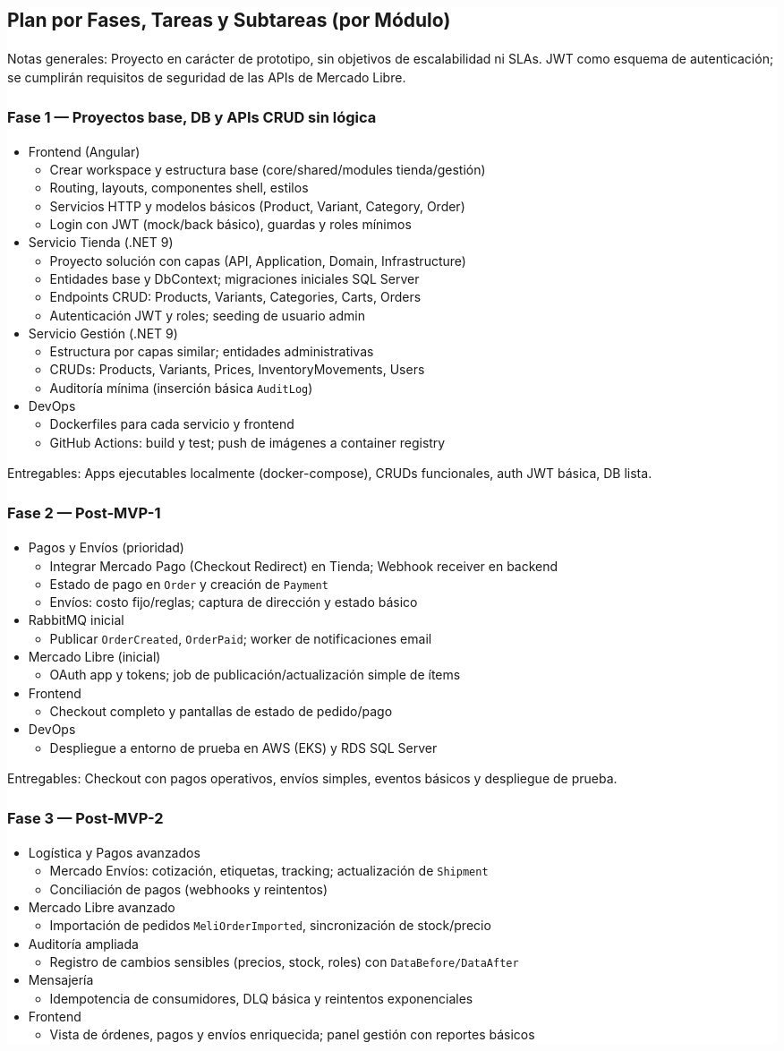 
## Plan por Fases, Tareas y Subtareas (por Módulo)

Notas generales: Proyecto en carácter de prototipo, sin objetivos de escalabilidad ni SLAs. JWT como esquema de autenticación; se cumplirán requisitos de seguridad de las APIs de Mercado Libre.

### Fase 1 — Proyectos base, DB y APIs CRUD sin lógica

- Frontend (Angular)
  - Crear workspace y estructura base (core/shared/modules tienda/gestión)
  - Routing, layouts, componentes shell, estilos
  - Servicios HTTP y modelos básicos (Product, Variant, Category, Order)
  - Login con JWT (mock/back básico), guardas y roles mínimos
- Servicio Tienda (.NET 9)
  - Proyecto solución con capas (API, Application, Domain, Infrastructure)
  - Entidades base y DbContext; migraciones iniciales SQL Server
  - Endpoints CRUD: Products, Variants, Categories, Carts, Orders
  - Autenticación JWT y roles; seeding de usuario admin
- Servicio Gestión (.NET 9)
  - Estructura por capas similar; entidades administrativas
  - CRUDs: Products, Variants, Prices, InventoryMovements, Users
  - Auditoría mínima (inserción básica `AuditLog`)
- DevOps
  - Dockerfiles para cada servicio y frontend
  - GitHub Actions: build y test; push de imágenes a container registry

Entregables: Apps ejecutables localmente (docker-compose), CRUDs funcionales, auth JWT básica, DB lista.

### Fase 2 — Post-MVP-1

- Pagos y Envíos (prioridad)
  - Integrar Mercado Pago (Checkout Redirect) en Tienda; Webhook receiver en backend
  - Estado de pago en `Order` y creación de `Payment`
  - Envíos: costo fijo/reglas; captura de dirección y estado básico
- RabbitMQ inicial
  - Publicar `OrderCreated`, `OrderPaid`; worker de notificaciones email
- Mercado Libre (inicial)
  - OAuth app y tokens; job de publicación/actualización simple de ítems
- Frontend
  - Checkout completo y pantallas de estado de pedido/pago
- DevOps
  - Despliegue a entorno de prueba en AWS (EKS) y RDS SQL Server

Entregables: Checkout con pagos operativos, envíos simples, eventos básicos y despliegue de prueba.

### Fase 3 — Post-MVP-2

- Logística y Pagos avanzados
  - Mercado Envíos: cotización, etiquetas, tracking; actualización de `Shipment`
  - Conciliación de pagos (webhooks y reintentos)
- Mercado Libre avanzado
  - Importación de pedidos `MeliOrderImported`, sincronización de stock/precio
- Auditoría ampliada
  - Registro de cambios sensibles (precios, stock, roles) con `DataBefore/DataAfter`
- Mensajería
  - Idempotencia de consumidores, DLQ básica y reintentos exponenciales
- Frontend
  - Vista de órdenes, pagos y envíos enriquecida; panel gestión con reportes básicos
